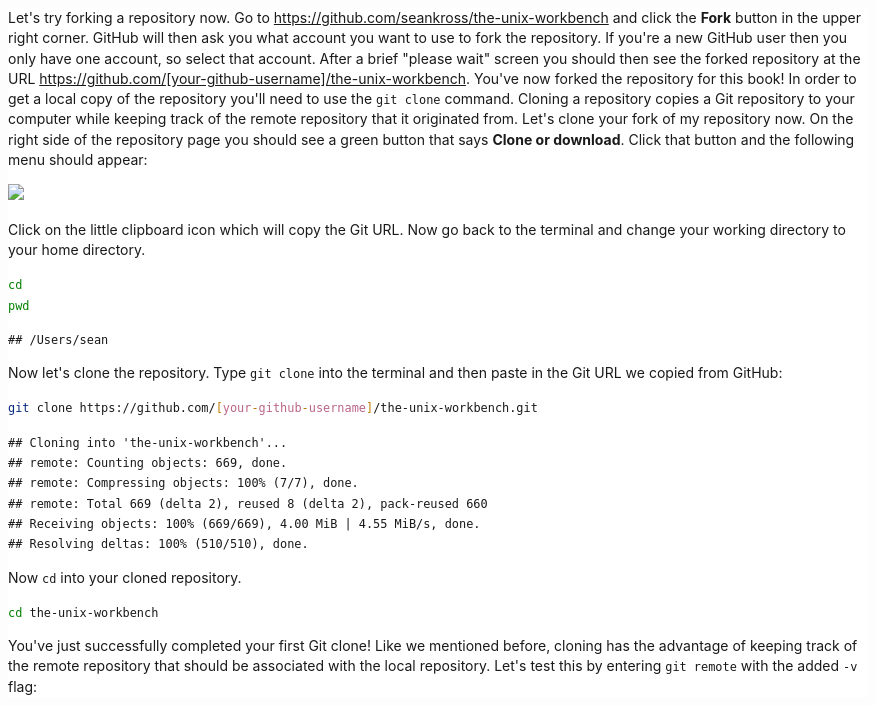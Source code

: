 Let's try forking a repository now. Go to
https://github.com/seankross/the-unix-workbench and click the **Fork** button
in the upper right corner. GitHub will then ask you what account you want to
use to fork the repository. If you're a new GitHub user then you only have one
account, so select that account. After a brief "please wait" screen you should
then see the forked repository at the URL
https://github.com/[your-github-username]/the-unix-workbench. You've now forked
the repository for this book! In order to get a local copy of the repository 
you'll need to use the `git clone` command. Cloning a repository copies a Git 
repository to your computer while keeping track of the remote repository that 
it originated from. Let's clone your fork of my repository now. On the right 
side of the repository page you should see a green button that says **Clone or 
download**. Click that button and the following menu should appear:

![](images/clone-wb.png)

Click on the little clipboard icon which will copy the Git URL. Now go back to
the terminal and change your working directory to your home directory.


```bash
cd
pwd
```

```
## /Users/sean
```

Now let's clone the repository. Type `git clone` into the terminal and then
paste in the Git URL we copied from GitHub:


```bash
git clone https://github.com/[your-github-username]/the-unix-workbench.git
```

```
## Cloning into 'the-unix-workbench'...
## remote: Counting objects: 669, done.
## remote: Compressing objects: 100% (7/7), done.
## remote: Total 669 (delta 2), reused 8 (delta 2), pack-reused 660
## Receiving objects: 100% (669/669), 4.00 MiB | 4.55 MiB/s, done.
## Resolving deltas: 100% (510/510), done.
```

Now `cd` into your cloned repository.


```bash
cd the-unix-workbench
```

You've just successfully completed your first Git clone! Like we mentioned
before, cloning has the advantage of keeping track of the remote repository that
should be associated with the local repository. Let's test this by entering
`git remote` with the added `-v` flag:

